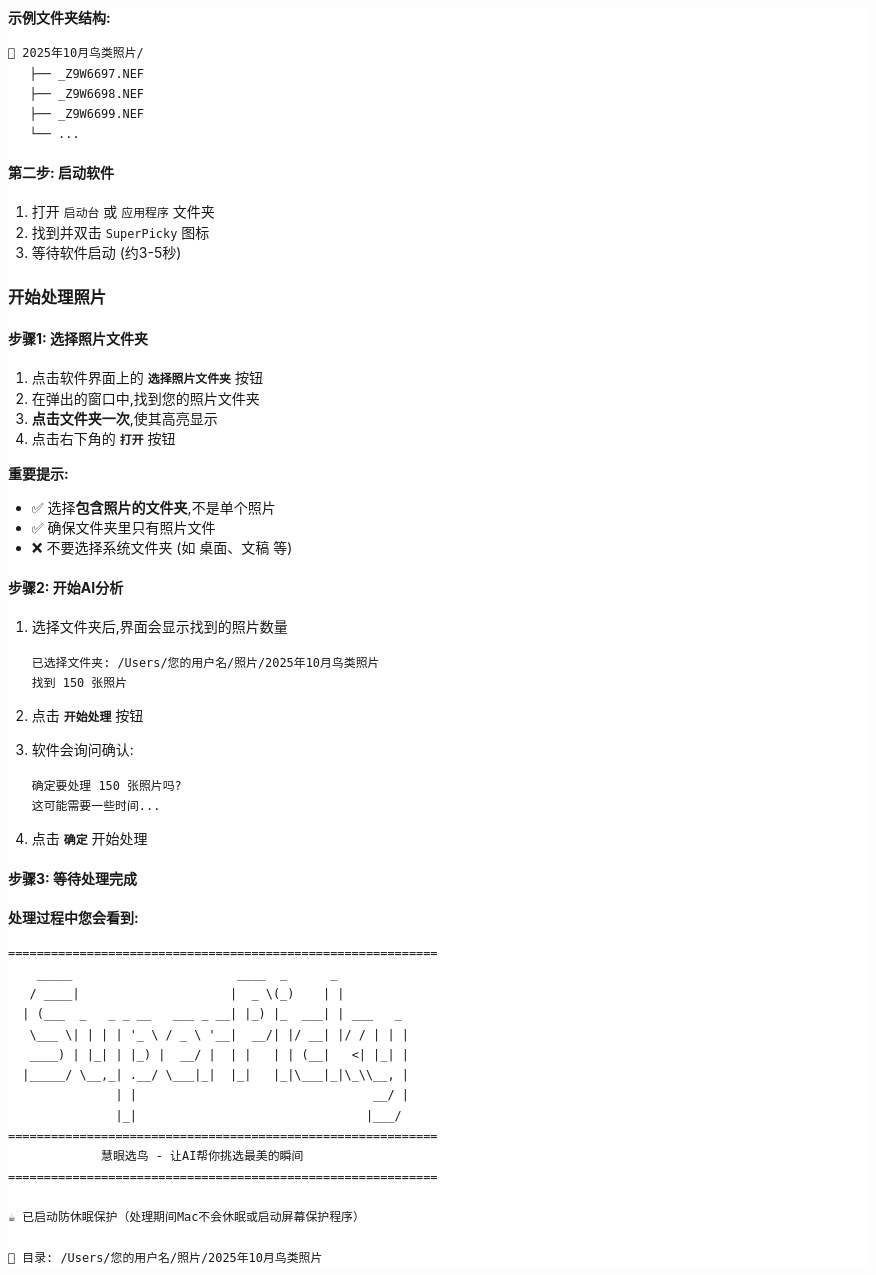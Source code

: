 **示例文件夹结构:**

```
📁 2025年10月鸟类照片/
   ├── _Z9W6697.NEF
   ├── _Z9W6698.NEF
   ├── _Z9W6699.NEF
   └── ...
```

#### 第二步: 启动软件

1. 打开 `启动台` 或 `应用程序` 文件夹
2. 找到并双击 `SuperPicky` 图标
3. 等待软件启动 (约3-5秒)

### 开始处理照片

#### 步骤1: 选择照片文件夹

1. 点击软件界面上的 **`选择照片文件夹`** 按钮
2. 在弹出的窗口中,找到您的照片文件夹
3. **点击文件夹一次**,使其高亮显示
4. 点击右下角的 **`打开`** 按钮

**重要提示:**
- ✅ 选择**包含照片的文件夹**,不是单个照片
- ✅ 确保文件夹里只有照片文件
- ❌ 不要选择系统文件夹 (如 桌面、文稿 等)

#### 步骤2: 开始AI分析

1. 选择文件夹后,界面会显示找到的照片数量
   ```
   已选择文件夹: /Users/您的用户名/照片/2025年10月鸟类照片
   找到 150 张照片
   ```

2. 点击 **`开始处理`** 按钮

3. 软件会询问确认:
   ```
   确定要处理 150 张照片吗?
   这可能需要一些时间...
   ```

4. 点击 **`确定`** 开始处理

#### 步骤3: 等待处理完成

**处理过程中您会看到:**

```
============================================================
    _____                       ____  _      _
   / ____|                     |  _ \(_)    | |
  | (___  _   _ _ __   ___ _ __| |_) |_  ___| | ___   _
   \___ \| | | | '_ \ / _ \ '__|  __/| |/ __| |/ / | | |
   ____) | |_| | |_) |  __/ |  | |   | | (__|   <| |_| |
  |_____/ \__,_| .__/ \___|_|  |_|   |_|\___|_|\_\\__, |
               | |                                 __/ |
               |_|                                |___/
============================================================
             慧眼选鸟 - 让AI帮你挑选最美的瞬间
============================================================

☕ 已启动防休眠保护（处理期间Mac不会休眠或启动屏幕保护程序）

📂 目录: /Users/您的用户名/照片/2025年10月鸟类照片
```